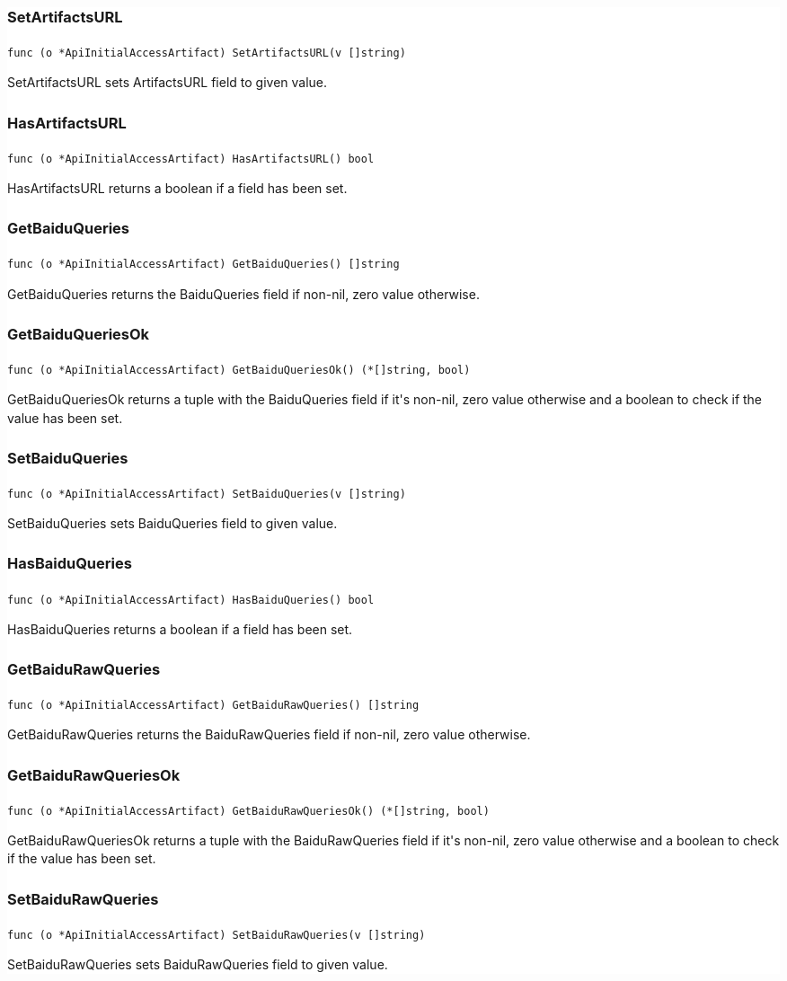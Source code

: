 ### SetArtifactsURL

`func (o *ApiInitialAccessArtifact) SetArtifactsURL(v []string)`

SetArtifactsURL sets ArtifactsURL field to given value.

### HasArtifactsURL

`func (o *ApiInitialAccessArtifact) HasArtifactsURL() bool`

HasArtifactsURL returns a boolean if a field has been set.

### GetBaiduQueries

`func (o *ApiInitialAccessArtifact) GetBaiduQueries() []string`

GetBaiduQueries returns the BaiduQueries field if non-nil, zero value otherwise.

### GetBaiduQueriesOk

`func (o *ApiInitialAccessArtifact) GetBaiduQueriesOk() (*[]string, bool)`

GetBaiduQueriesOk returns a tuple with the BaiduQueries field if it's non-nil, zero value otherwise
and a boolean to check if the value has been set.

### SetBaiduQueries

`func (o *ApiInitialAccessArtifact) SetBaiduQueries(v []string)`

SetBaiduQueries sets BaiduQueries field to given value.

### HasBaiduQueries

`func (o *ApiInitialAccessArtifact) HasBaiduQueries() bool`

HasBaiduQueries returns a boolean if a field has been set.

### GetBaiduRawQueries

`func (o *ApiInitialAccessArtifact) GetBaiduRawQueries() []string`

GetBaiduRawQueries returns the BaiduRawQueries field if non-nil, zero value otherwise.

### GetBaiduRawQueriesOk

`func (o *ApiInitialAccessArtifact) GetBaiduRawQueriesOk() (*[]string, bool)`

GetBaiduRawQueriesOk returns a tuple with the BaiduRawQueries field if it's non-nil, zero value otherwise
and a boolean to check if the value has been set.

### SetBaiduRawQueries

`func (o *ApiInitialAccessArtifact) SetBaiduRawQueries(v []string)`

SetBaiduRawQueries sets BaiduRawQueries field to given value.
